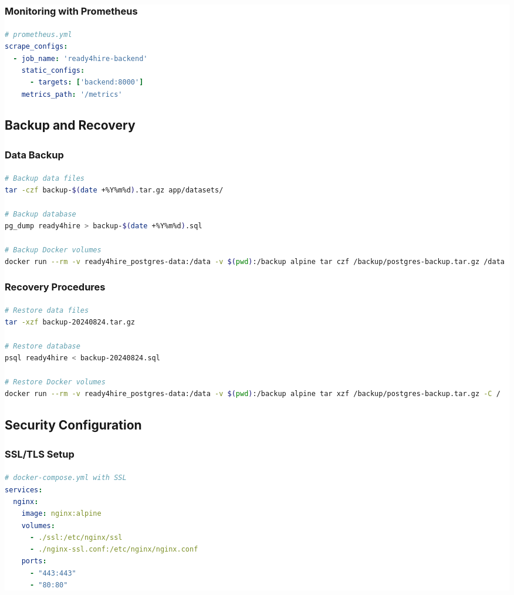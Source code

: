 ### Monitoring with Prometheus
```yaml
# prometheus.yml
scrape_configs:
  - job_name: 'ready4hire-backend'
    static_configs:
      - targets: ['backend:8000']
    metrics_path: '/metrics'
```

## Backup and Recovery

### Data Backup
```bash
# Backup data files
tar -czf backup-$(date +%Y%m%d).tar.gz app/datasets/

# Backup database
pg_dump ready4hire > backup-$(date +%Y%m%d).sql

# Backup Docker volumes
docker run --rm -v ready4hire_postgres-data:/data -v $(pwd):/backup alpine tar czf /backup/postgres-backup.tar.gz /data
```

### Recovery Procedures
```bash
# Restore data files
tar -xzf backup-20240824.tar.gz

# Restore database
psql ready4hire < backup-20240824.sql

# Restore Docker volumes
docker run --rm -v ready4hire_postgres-data:/data -v $(pwd):/backup alpine tar xzf /backup/postgres-backup.tar.gz -C /
```

## Security Configuration

### SSL/TLS Setup
```yaml
# docker-compose.yml with SSL
services:
  nginx:
    image: nginx:alpine
    volumes:
      - ./ssl:/etc/nginx/ssl
      - ./nginx-ssl.conf:/etc/nginx/nginx.conf
    ports:
      - "443:443"
      - "80:80"
```
